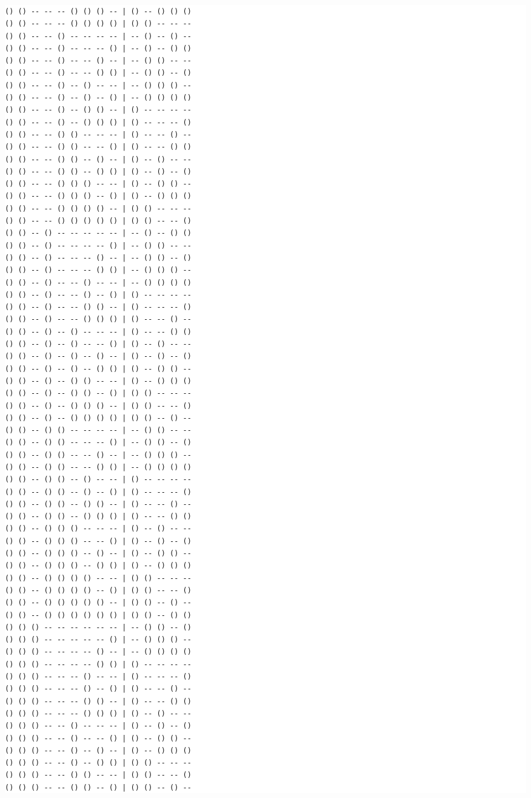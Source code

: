     () () -- -- -- () () () -- | () -- () () ()
    () () -- -- -- () () () () | () () -- -- --
    () () -- -- () -- -- -- -- | -- () -- () --
    () () -- -- () -- -- -- () | -- () -- () ()
    () () -- -- () -- -- () -- | -- () () -- --
    () () -- -- () -- -- () () | -- () () -- ()
    () () -- -- () -- () -- -- | -- () () () --
    () () -- -- () -- () -- () | -- () () () ()
    () () -- -- () -- () () -- | () -- -- -- --
    () () -- -- () -- () () () | () -- -- -- ()
    () () -- -- () () -- -- -- | () -- -- () --
    () () -- -- () () -- -- () | () -- -- () ()
    () () -- -- () () -- () -- | () -- () -- --
    () () -- -- () () -- () () | () -- () -- ()
    () () -- -- () () () -- -- | () -- () () --
    () () -- -- () () () -- () | () -- () () ()
    () () -- -- () () () () -- | () () -- -- --
    () () -- -- () () () () () | () () -- -- ()
    () () -- () -- -- -- -- -- | -- () -- () ()
    () () -- () -- -- -- -- () | -- () () -- --
    () () -- () -- -- -- () -- | -- () () -- ()
    () () -- () -- -- -- () () | -- () () () --
    () () -- () -- -- () -- -- | -- () () () ()
    () () -- () -- -- () -- () | () -- -- -- --
    () () -- () -- -- () () -- | () -- -- -- ()
    () () -- () -- -- () () () | () -- -- () --
    () () -- () -- () -- -- -- | () -- -- () ()
    () () -- () -- () -- -- () | () -- () -- --
    () () -- () -- () -- () -- | () -- () -- ()
    () () -- () -- () -- () () | () -- () () --
    () () -- () -- () () -- -- | () -- () () ()
    () () -- () -- () () -- () | () () -- -- --
    () () -- () -- () () () -- | () () -- -- ()
    () () -- () -- () () () () | () () -- () --
    () () -- () () -- -- -- -- | -- () () -- --
    () () -- () () -- -- -- () | -- () () -- ()
    () () -- () () -- -- () -- | -- () () () --
    () () -- () () -- -- () () | -- () () () ()
    () () -- () () -- () -- -- | () -- -- -- --
    () () -- () () -- () -- () | () -- -- -- ()
    () () -- () () -- () () -- | () -- -- () --
    () () -- () () -- () () () | () -- -- () ()
    () () -- () () () -- -- -- | () -- () -- --
    () () -- () () () -- -- () | () -- () -- ()
    () () -- () () () -- () -- | () -- () () --
    () () -- () () () -- () () | () -- () () ()
    () () -- () () () () -- -- | () () -- -- --
    () () -- () () () () -- () | () () -- -- ()
    () () -- () () () () () -- | () () -- () --
    () () -- () () () () () () | () () -- () ()
    () () () -- -- -- -- -- -- | -- () () -- ()
    () () () -- -- -- -- -- () | -- () () () --
    () () () -- -- -- -- () -- | -- () () () ()
    () () () -- -- -- -- () () | () -- -- -- --
    () () () -- -- -- () -- -- | () -- -- -- ()
    () () () -- -- -- () -- () | () -- -- () --
    () () () -- -- -- () () -- | () -- -- () ()
    () () () -- -- -- () () () | () -- () -- --
    () () () -- -- () -- -- -- | () -- () -- ()
    () () () -- -- () -- -- () | () -- () () --
    () () () -- -- () -- () -- | () -- () () ()
    () () () -- -- () -- () () | () () -- -- --
    () () () -- -- () () -- -- | () () -- -- ()
    () () () -- -- () () -- () | () () -- () --